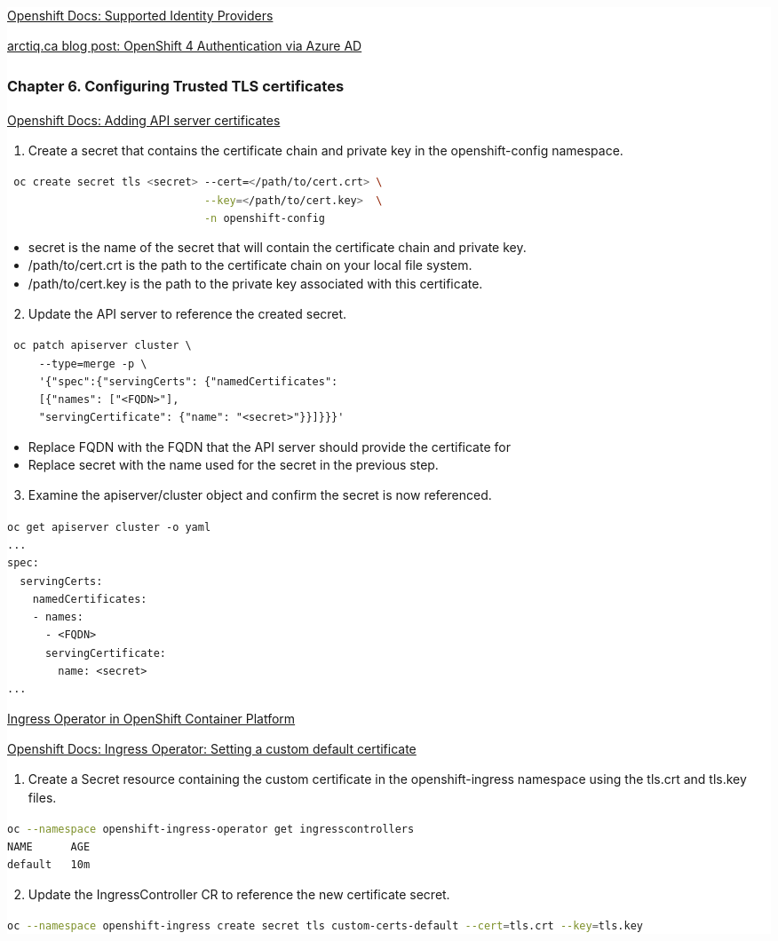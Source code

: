 [Openshift Docs: Supported Identity Providers](https://docs.openshift.com/container-platform/4.7/authentication/understanding-identity-provider.html#supported-identity-providers)

[arctiq.ca blog post: OpenShift 4 Authentication via Azure AD](https://www.arctiq.ca/our-blog/2020/1/30/ocp4-auth-with-azure-ad/)


### Chapter 6. Configuring Trusted TLS certificates

[Openshift Docs: Adding API server certificates](https://docs.openshift.com/container-platform/4.6/security/certificates/api-server.html)

1. Create a secret that contains the certificate chain and private key in the openshift-config namespace.
```bash
 oc create secret tls <secret> --cert=</path/to/cert.crt> \
                               --key=</path/to/cert.key>  \
                               -n openshift-config
```
- secret is the name of the secret that will contain the certificate chain and private key.
- /path/to/cert.crt is the path to the certificate chain on your local file system.
- /path/to/cert.key is the path to the private key associated with this certificate.

2. Update the API server to reference the created secret.

```
 oc patch apiserver cluster \
     --type=merge -p \
     '{"spec":{"servingCerts": {"namedCertificates":
     [{"names": ["<FQDN>"], 
     "servingCertificate": {"name": "<secret>"}}]}}}' 
```

- Replace FQDN with the FQDN that the API server should provide the certificate for
- Replace secret with the name used for the secret in the previous step.

3. Examine the apiserver/cluster object and confirm the secret is now referenced.
```
oc get apiserver cluster -o yaml
...
spec:
  servingCerts:
    namedCertificates:
    - names:
      - <FQDN>
      servingCertificate:
        name: <secret>
...

```

[Ingress Operator in OpenShift Container Platform](https://docs.openshift.com/container-platform/4.7/networking/ingress-operator.html#nw-ingress-controller-configuration-parameters_configuring-ingress)

[Openshift Docs: Ingress Operator: Setting a custom default certificate](https://docs.openshift.com/container-platform/4.7/networking/ingress-operator.html#nw-ingress-setting-a-custom-default-certificate_configuring-ingress)
1. Create a Secret resource containing the custom certificate in the openshift-ingress namespace using the tls.crt and tls.key files.
```bash
oc --namespace openshift-ingress-operator get ingresscontrollers
NAME      AGE
default   10m
```
2. Update the IngressController CR to reference the new certificate secret.
```bash
oc --namespace openshift-ingress create secret tls custom-certs-default --cert=tls.crt --key=tls.key
```